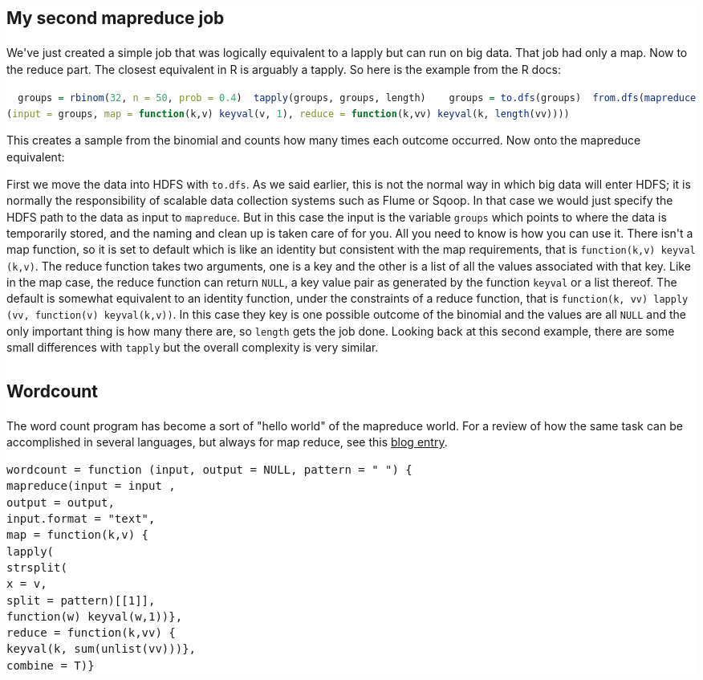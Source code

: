 <a name="mysecondmapreducejob"></a>
## My second mapreduce job

We've just created a simple job that was logically equivalent to a lapply but can run on big data. That job had only a map. Now to the reduce part. The closest equivalent in R is arguably a tapply. So here is the example from the R docs:


```r
  groups = rbinom(32, n = 50, prob = 0.4)  tapply(groups, groups, length)    groups = to.dfs(groups)  from.dfs(mapreduce(input = groups, map = function(k,v) keyval(v, 1), reduce = function(k,vv) keyval(k, length(vv))))
```

This creates a sample from the binomial and counts how many times each outcome occurred. Now onto the mapreduce  equivalent:
  

First we move the data into HDFS with `to.dfs`. As we said earlier, this is not the normal way in which big data will enter HDFS; it is normally the responsibility of scalable data collection systems such as Flume or Sqoop. In that case we would just specify the HDFS path to the data as input to `mapreduce`. But in this case the input is the variable `groups` which points to where the data is temporarily stored, and the naming and clean up is taken care of for you. All you need to know is how you can use it. There isn't a map function, so it is set to default which is like an identity but consistent with the map requirements, that is `function(k,v) keyval(k,v)`. The reduce function takes two arguments, one is a key and the other is a list of all the values associated with that key. Like in the map case, the reduce function can return `NULL`, a key value pair as generated by the function `keyval` or a list thereof. The default is somewhat equivalent to an identity function, under the constraints of a reduce function, that is `function(k, vv) lapply(vv, function(v) keyval(k,v))`. In this case they key is one possible outcome of the binomial and the values are all `NULL` and the only important thing is how many there are, so `length` gets the job done. Looking back at this second example, there are some small differences with `tapply` but the overall complexity is very similar.

<a name="wordcount"></a>
## Wordcount

The word count program has become a sort of "hello world" of the mapreduce world. For a review of how the same task can be accomplished in several languages, but always for map reduce, see this [blog entry](http://blog.piccolboni.info/2011/04/looking-for-map-reduce-language.html).

<pre>
wordcount = function (input, output = NULL, pattern = " ") {
mapreduce(input = input ,
output = output,
input.format = "text",
map = function(k,v) {
lapply(
strsplit(
x = v,
split = pattern)&#91;&#91;1&#93;&#93;,
function(w) keyval(w,1))},
reduce = function(k,vv) {
keyval(k, sum(unlist(vv)))},
combine = T)}
</pre>
